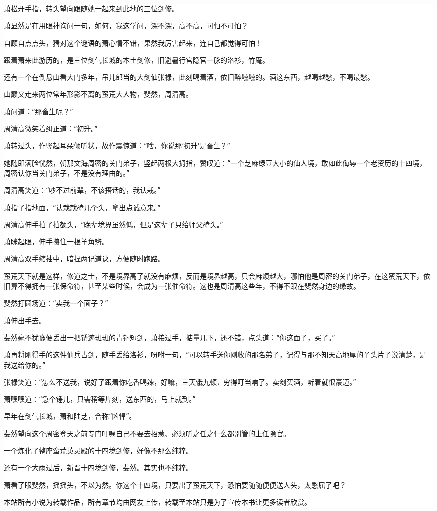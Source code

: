    萧松开手指，转头望向跟随她一起来到此地的三位剑修。

   萧显然是在用眼神询问一句，如何，我这学问，深不深，高不高，可怕不可怕？

   自顾自点点头，猜对这个谜语的萧心情不错，果然我厉害起来，连自己都觉得可怕！

   跟着萧来此游历的，是三位剑气长城的本土剑修，旧避暑行宫隐官一脉的洛衫，竹庵。

   还有一个在倒悬山看大门多年，吊儿郎当的大剑仙张禄，此刻喝着酒，依旧醉醺醺的。酒这东西，越喝越愁，不喝最愁。

   山巅又走来两位常年形影不离的蛮荒大人物，斐然，周清高。

   萧问道：“那畜生呢？”

   周清高微笑着纠正道：“初升。”

   萧转过头，作竖起耳朵倾听状，故作震惊道：“啥，你说那‘初升’是畜生？”

   她随即满脸恍然，朝那文海周密的关门弟子，竖起两根大拇指，赞叹道：“一个芝麻绿豆大小的仙人境，敢如此侮辱一个老资历的十四境，周密认你当关门弟子，不是没有理由的。”

   周清高笑道：“吵不过前辈，不该搭话的，我认栽。”

   萧指了指地面，“认栽就磕几个头，拿出点诚意来。”

   周清高伸手拍了拍额头，“晚辈境界虽然低，但是这辈子只给师父磕头。”

   萧眯起眼，伸手攥住一根羊角辫。

   周清高双手缩袖中，暗捏两记道诀，方便随时跑路。

   蛮荒天下就是这样，修道之士，不是境界高了就没有麻烦，反而是境界越高，只会麻烦越大，哪怕他是周密的关门弟子，在这蛮荒天下，依旧算不得拥有一张保命符，甚至某些时候，会成为一张催命符。这也是周清高这些年，不得不跟在斐然身边的缘故。

   斐然打圆场道：“卖我一个面子？”

   萧伸出手去。

   斐然毫不犹豫便丢出一把锈迹斑斑的青铜短剑，萧接过手，掂量几下，还不错，点头道：“你这面子，买了。”

   萧再将刚得手的这件仙兵古剑，随手丢给洛衫，吩咐一句，“可以转手送你刚收的那名弟子，记得与那不知天高地厚的丫头片子说清楚，是我送给你的。”

   张禄笑道：“怎么不送我，说好了跟着你吃香喝辣，好嘛，三天饿九顿，穷得叮当响了。卖剑买酒，听着就很豪迈。”

   萧嘿嘿道：“急个锤儿，只需稍等片刻，送东西的，马上就到。”

   早年在剑气长城，萧和陆芝，合称“凶悍”。

   斐然望向这个周密登天之前专门叮嘱自己不要去招惹、必须听之任之什么都别管的上任隐官。

   一个炼化了整座蛮荒英灵殿的十四境剑修，好像不那么纯粹。

   还有一个大雨过后，新晋十四境剑修，斐然。其实也不纯粹。

   萧看了眼斐然，摇摇头，不以为然。你这个十四境，只要出了蛮荒天下，恐怕要随随便便送人头，太憋屈了吧？

  本站所有小说为转载作品，所有章节均由网友上传，转载至本站只是为了宣传本书让更多读者欣赏。